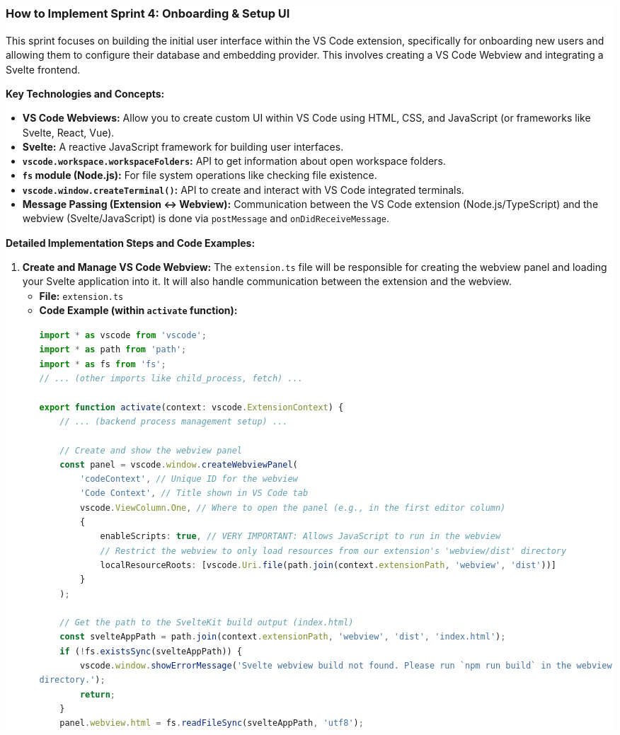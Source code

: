 ### How to Implement Sprint 4: Onboarding & Setup UI

This sprint focuses on building the initial user interface within the VS Code extension, specifically for onboarding new users and allowing them to configure their database and embedding provider. This involves creating a VS Code Webview and integrating a Svelte frontend.

**Key Technologies and Concepts:**

*   **VS Code Webviews:** Allow you to create custom UI within VS Code using HTML, CSS, and JavaScript (or frameworks like Svelte, React, Vue).
*   **Svelte:** A reactive JavaScript framework for building user interfaces.
*   **`vscode.workspace.workspaceFolders`:** API to get information about open workspace folders.
*   **`fs` module (Node.js):** For file system operations like checking file existence.
*   **`vscode.window.createTerminal()`:** API to create and interact with VS Code integrated terminals.
*   **Message Passing (Extension <-> Webview):** Communication between the VS Code extension (Node.js/TypeScript) and the webview (Svelte/JavaScript) is done via `postMessage` and `onDidReceiveMessage`.

**Detailed Implementation Steps and Code Examples:**

1.  **Create and Manage VS Code Webview:**
    The `extension.ts` file will be responsible for creating the webview panel and loading your Svelte application into it. It will also handle communication between the extension and the webview.
    *   **File:** `extension.ts`
    *   **Code Example (within `activate` function):**
        ```typescript
        import * as vscode from 'vscode';
        import * as path from 'path';
        import * as fs from 'fs';
        // ... (other imports like child_process, fetch) ...

        export function activate(context: vscode.ExtensionContext) {
            // ... (backend process management setup) ...

            // Create and show the webview panel
            const panel = vscode.window.createWebviewPanel(
                'codeContext', // Unique ID for the webview
                'Code Context', // Title shown in VS Code tab
                vscode.ViewColumn.One, // Where to open the panel (e.g., in the first editor column)
                {
                    enableScripts: true, // VERY IMPORTANT: Allows JavaScript to run in the webview
                    // Restrict the webview to only load resources from our extension's 'webview/dist' directory
                    localResourceRoots: [vscode.Uri.file(path.join(context.extensionPath, 'webview', 'dist'))]
                }
            );

            // Get the path to the SvelteKit build output (index.html)
            const svelteAppPath = path.join(context.extensionPath, 'webview', 'dist', 'index.html');
            if (!fs.existsSync(svelteAppPath)) {
                vscode.window.showErrorMessage('Svelte webview build not found. Please run `npm run build` in the webview directory.');
                return;
            }
            panel.webview.html = fs.readFileSync(svelteAppPath, 'utf8');
